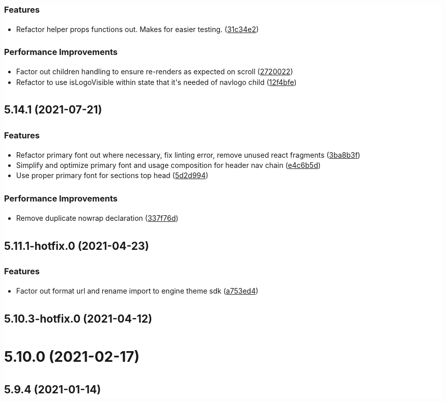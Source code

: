 
### Features

* Refactor helper props functions out. Makes for easier testing. ([31c34e2](https://github.com/WPMedia/fusion-news-theme-blocks/commit/31c34e2c7c1a83f417ccb9c57ae38409b9408991))


### Performance Improvements

* Factor out children handling to ensure re-renders as expected on scroll ([2720022](https://github.com/WPMedia/fusion-news-theme-blocks/commit/2720022b64eba72cd59e12df3f63826df03d0cfe))
* Refactor to use isLogoVisible within state that it's needed of navlogo child ([12f4bfe](https://github.com/WPMedia/fusion-news-theme-blocks/commit/12f4bfe29e3c219e915155dd0c194ddb60b82b7a))



## 5.14.1 (2021-07-21)


### Features

* Refactor primary font out where necessary, fix linting error, remove unused react fragments ([3ba8b3f](https://github.com/WPMedia/fusion-news-theme-blocks/commit/3ba8b3f172951f4f46269c7ec5a8ddb10a1c493b))
* Simplify and optimize primary font and usage composition for header nav chain ([e4c6b5d](https://github.com/WPMedia/fusion-news-theme-blocks/commit/e4c6b5d92fac79efcd72f02ef9257907dc3f9c3e))
* Use proper primary font for sections top head ([5d2d994](https://github.com/WPMedia/fusion-news-theme-blocks/commit/5d2d9948a5b45977ead6fe6dd3fd94783fe8adf5))


### Performance Improvements

* Remove duplicate nowrap declaration ([337f76d](https://github.com/WPMedia/fusion-news-theme-blocks/commit/337f76de8c6b598360840746e7d6ba51103a5a81))



## 5.11.1-hotfix.0 (2021-04-23)


### Features

* Factor out format url and rename import to engine theme sdk ([a753ed4](https://github.com/WPMedia/fusion-news-theme-blocks/commit/a753ed4f42cfab6830b48a9b7bda4e719dfba562))



## 5.10.3-hotfix.0 (2021-04-12)



# 5.10.0 (2021-02-17)



## 5.9.4 (2021-01-14)
